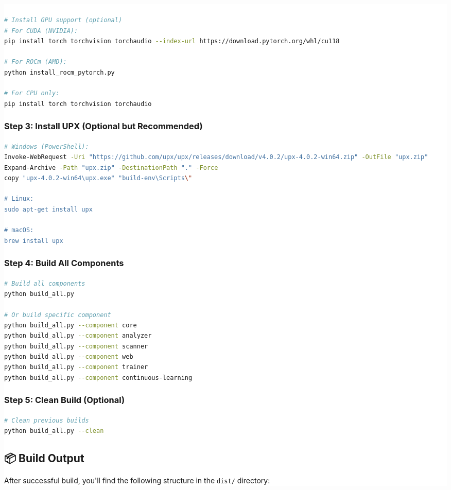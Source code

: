 ```bash

# Install GPU support (optional)
# For CUDA (NVIDIA):
pip install torch torchvision torchaudio --index-url https://download.pytorch.org/whl/cu118

# For ROCm (AMD):
python install_rocm_pytorch.py

# For CPU only:
pip install torch torchvision torchaudio
```

### **Step 3: Install UPX (Optional but Recommended)**
```bash
# Windows (PowerShell):
Invoke-WebRequest -Uri "https://github.com/upx/upx/releases/download/v4.0.2/upx-4.0.2-win64.zip" -OutFile "upx.zip"
Expand-Archive -Path "upx.zip" -DestinationPath "." -Force
copy "upx-4.0.2-win64\upx.exe" "build-env\Scripts\"

# Linux:
sudo apt-get install upx

# macOS:
brew install upx
```

### **Step 4: Build All Components**
```bash
# Build all components
python build_all.py

# Or build specific component
python build_all.py --component core
python build_all.py --component analyzer
python build_all.py --component scanner
python build_all.py --component web
python build_all.py --component trainer
python build_all.py --component continuous-learning
```

### **Step 5: Clean Build (Optional)**
```bash
# Clean previous builds
python build_all.py --clean
```

## 📦 **Build Output**

After successful build, you'll find the following structure in the `dist/` directory:
